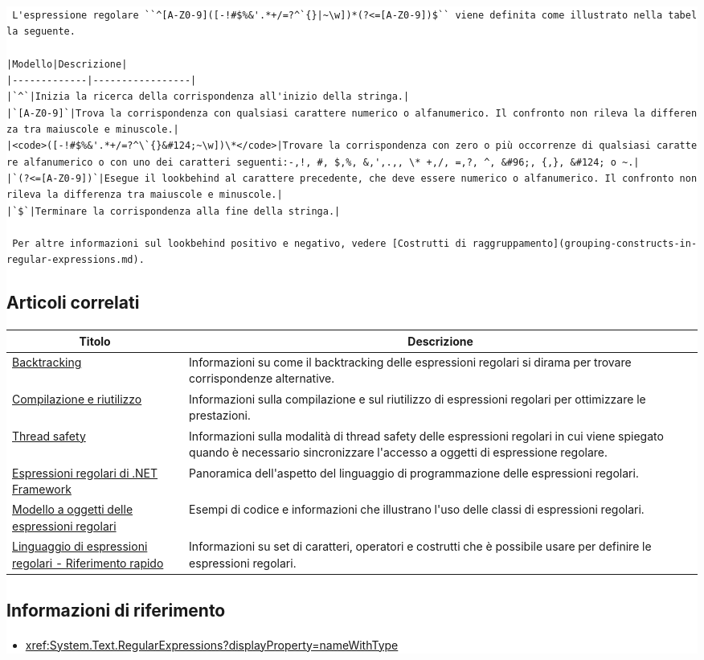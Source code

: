      L'espressione regolare ``^[A-Z0-9]([-!#$%&'.*+/=?^`{}|~\w])*(?<=[A-Z0-9])$`` viene definita come illustrato nella tabella seguente.

    |Modello|Descrizione|
    |-------------|-----------------|
    |`^`|Inizia la ricerca della corrispondenza all'inizio della stringa.|
    |`[A-Z0-9]`|Trova la corrispondenza con qualsiasi carattere numerico o alfanumerico. Il confronto non rileva la differenza tra maiuscole e minuscole.|
    |<code>([-!#$%&'.*+/=?^\`{}&#124;~\w])\*</code>|Trovare la corrispondenza con zero o più occorrenze di qualsiasi carattere alfanumerico o con uno dei caratteri seguenti:-,!, #, $,%, &,',.,, \* +,/, =,?, ^, &#96;, {,}, &#124; o ~.|
    |`(?<=[A-Z0-9])`|Esegue il lookbehind al carattere precedente, che deve essere numerico o alfanumerico. Il confronto non rileva la differenza tra maiuscole e minuscole.|
    |`$`|Terminare la corrispondenza alla fine della stringa.|

     Per altre informazioni sul lookbehind positivo e negativo, vedere [Costrutti di raggruppamento](grouping-constructs-in-regular-expressions.md).

## <a name="related-articles"></a>Articoli correlati

|Titolo|Descrizione|
|-----------|-----------------|
|[Backtracking](backtracking-in-regular-expressions.md)|Informazioni su come il backtracking delle espressioni regolari si dirama per trovare corrispondenze alternative.|
|[Compilazione e riutilizzo](compilation-and-reuse-in-regular-expressions.md)|Informazioni sulla compilazione e sul riutilizzo di espressioni regolari per ottimizzare le prestazioni.|
|[Thread safety](thread-safety-in-regular-expressions.md)|Informazioni sulla modalità di thread safety delle espressioni regolari in cui viene spiegato quando è necessario sincronizzare l'accesso a oggetti di espressione regolare.|
|[Espressioni regolari di .NET Framework](regular-expressions.md)|Panoramica dell'aspetto del linguaggio di programmazione delle espressioni regolari.|
|[Modello a oggetti delle espressioni regolari](the-regular-expression-object-model.md)|Esempi di codice e informazioni che illustrano l'uso delle classi di espressioni regolari.|
|[Linguaggio di espressioni regolari - Riferimento rapido](regular-expression-language-quick-reference.md)|Informazioni su set di caratteri, operatori e costrutti che è possibile usare per definire le espressioni regolari.|

## <a name="reference"></a>Informazioni di riferimento

- <xref:System.Text.RegularExpressions?displayProperty=nameWithType>

